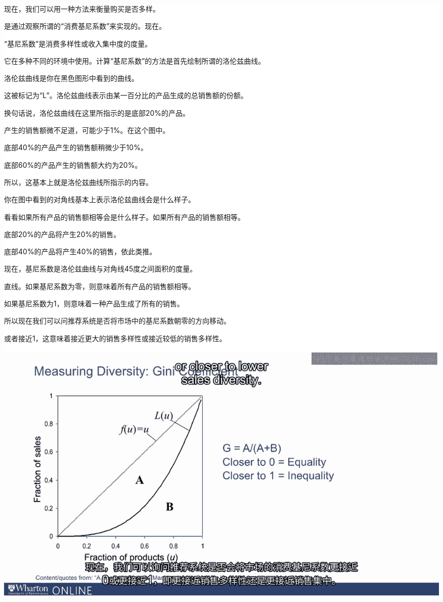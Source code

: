 现在，我们可以用一种方法来衡量购买是否多样。

是通过观察所谓的“消费基尼系数”来实现的。现在。

“基尼系数”是消费多样性或收入集中度的度量。

它在多种不同的环境中使用。计算“基尼系数”的方法是首先绘制所谓的洛伦兹曲线。

洛伦兹曲线是你在黑色图形中看到的曲线。

这被标记为“L”。洛伦兹曲线表示由某一百分比的产品生成的总销售额的份额。

换句话说，洛伦兹曲线在这里所指示的是底部20%的产品。

产生的销售额微不足道，可能少于1%。在这个图中。

底部40%的产品产生的销售额稍微少于10%。

底部60%的产品产生的销售额大约为20%。

所以，这基本上就是洛伦兹曲线所指示的内容。

你在图中看到的对角线基本上表示洛伦兹曲线会是什么样子。

看看如果所有产品的销售额相等会是什么样子。如果所有产品的销售额相等。

底部20%的产品将产生20%的销售。

底部40%的产品将产生40%的销售，依此类推。

现在，基尼系数是洛伦兹曲线与对角线45度之间面积的度量。

直线。如果基尼系数为零，则意味着所有产品的销售额相等。

如果基尼系数为1，则意味着一种产品生成了所有的销售。

所以现在我们可以问推荐系统是否将市场中的基尼系数朝零的方向移动。

或者接近1，这意味着接近更大的销售多样性或接近较低的销售多样性。

![](img/612474cf267c057a15fd56c705faf98a_13.png)
